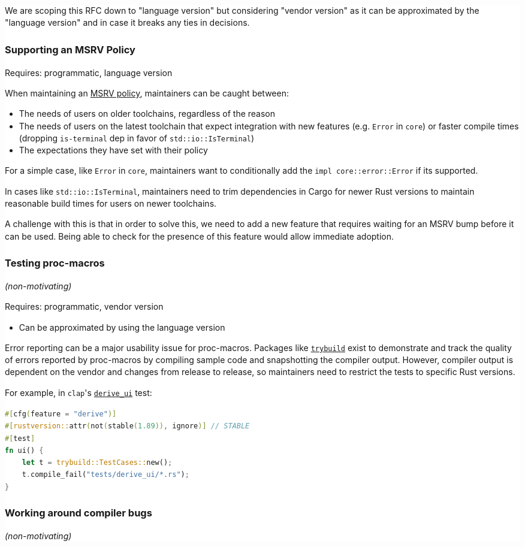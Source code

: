 We are scoping this RFC down to "language version" but considering "vendor version"
as it can be approximated by the "language version" and in case it breaks any ties in decisions.

### Supporting an MSRV Policy

Requires: programmatic, language version

When maintaining an [MSRV policy](https://doc.rust-lang.org/cargo/reference/rust-version.html#setting-and-updating-rust-version),
maintainers can be caught between:
- The needs of users on older toolchains, regardless of the reason
- The needs of users on the latest toolchain that expect integration with new features (e.g. `Error` in `core`) or faster compile times (dropping `is-terminal` dep in favor of `std::io::IsTerminal`)
- The expectations they have set with their policy

For a simple case, like `Error` in `core`,
maintainers want to conditionally add the `impl core::error::Error` if its supported.

In cases like `std::io::IsTerminal`,
maintainers need to trim dependencies in Cargo for newer Rust versions to maintain reasonable build times for users on newer toolchains.

A challenge with this is that in order to solve this,
we need to add a new feature that requires waiting for an MSRV bump before it can be used.
Being able to check for the presence of this feature would allow immediate adoption.

### Testing proc-macros

*(non-motivating)*

Requires: programmatic, vendor version
- Can be approximated by using the language version

Error reporting can be a major usability issue for proc-macros.
Packages like [`trybuild`](https://crates.io/crates/trybuild) exist to demonstrate and track
the quality of errors reported by proc-macros by compiling sample code and snapshotting the compiler output.
However, compiler output is dependent on the vendor and changes from release to release, so maintainers need to restrict the tests to specific Rust versions.

For example, in `clap`'s [`derive_ui`](https://github.com/clap-rs/clap/blob/master/tests/derive_ui.rs) test:
```rust
#[cfg(feature = "derive")]
#[rustversion::attr(not(stable(1.89)), ignore)] // STABLE
#[test]
fn ui() {
    let t = trybuild::TestCases::new();
    t.compile_fail("tests/derive_ui/*.rs");
}
```

### Working around compiler bugs

*(non-motivating)*


[summary]: #summary
[motivation]: #motivation
[guide-level-explanation]: #guide-level-explanation
[reference-level-explanation]: #reference-level-explanation
[drawbacks]: #drawbacks
[rationale-and-alternatives]: #rationale-and-alternatives
[prior-art]: #prior-art
[unresolved-questions]: #unresolved-questions
[future-possibilities]: #future-possibilities